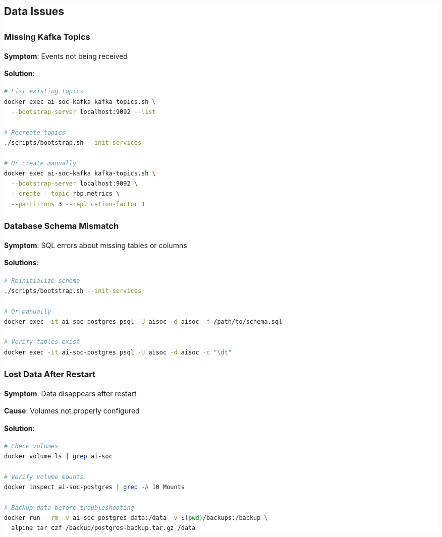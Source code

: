 ## Data Issues

### Missing Kafka Topics

**Symptom**: Events not being received

**Solution**:

```bash
# List existing topics
docker exec ai-soc-kafka kafka-topics.sh \
  --bootstrap-server localhost:9092 --list

# Recreate topics
./scripts/bootstrap.sh --init-services

# Or create manually
docker exec ai-soc-kafka kafka-topics.sh \
  --bootstrap-server localhost:9092 \
  --create --topic rbp.metrics \
  --partitions 3 --replication-factor 1
```

### Database Schema Mismatch

**Symptom**: SQL errors about missing tables or columns

**Solutions**:

```bash
# Reinitialize schema
./scripts/bootstrap.sh --init-services

# Or manually
docker exec -it ai-soc-postgres psql -U aisoc -d aisoc -f /path/to/schema.sql

# Verify tables exist
docker exec -it ai-soc-postgres psql -U aisoc -d aisoc -c "\dt"
```

### Lost Data After Restart

**Symptom**: Data disappears after restart

**Cause**: Volumes not properly configured

**Solution**:

```bash
# Check volumes
docker volume ls | grep ai-soc

# Verify volume mounts
docker inspect ai-soc-postgres | grep -A 10 Mounts

# Backup data before troubleshooting
docker run --rm -v ai-soc_postgres_data:/data -v $(pwd)/backups:/backup \
  alpine tar czf /backup/postgres-backup.tar.gz /data
```

